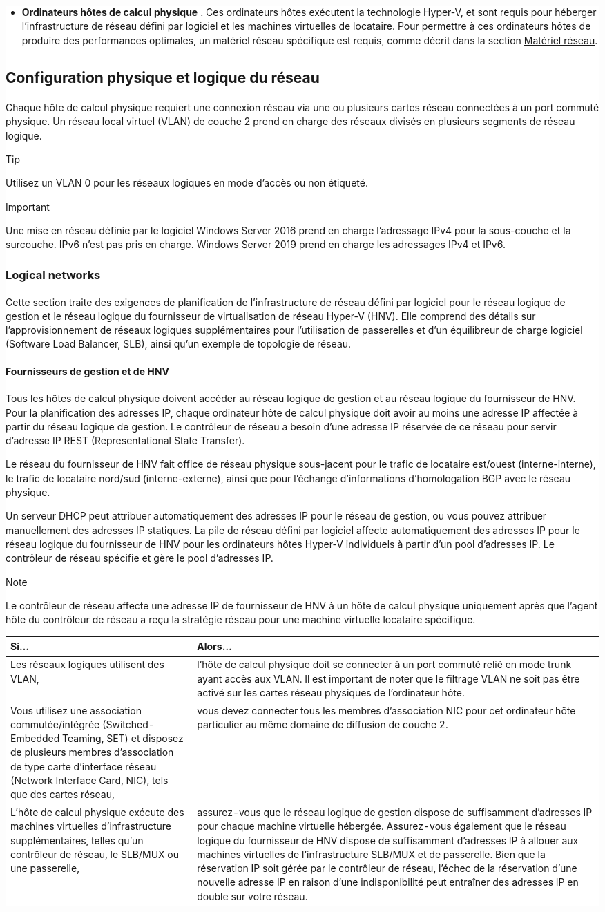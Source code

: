 - **Ordinateurs hôtes de calcul physique** . Ces ordinateurs hôtes exécutent la technologie Hyper-V, et sont requis pour héberger l’infrastructure de réseau défini par logiciel et les machines virtuelles de locataire. Pour permettre à ces ordinateurs hôtes de produire des performances optimales, un matériel réseau spécifique est requis, comme décrit dans la section [Matériel réseau](#network-hardware).

## <a name="physical-and-logical-network-configuration"></a>Configuration physique et logique du réseau
Chaque hôte de calcul physique requiert une connexion réseau via une ou plusieurs cartes réseau connectées à un port commuté physique. Un [réseau local virtuel (VLAN)](https://en.wikipedia.org/wiki/Virtual_LAN) de couche 2 prend en charge des réseaux divisés en plusieurs segments de réseau logique.

>[!TIP]
>Utilisez un VLAN 0 pour les réseaux logiques en mode d’accès ou non étiqueté.

>[!IMPORTANT]
>Une mise en réseau définie par le logiciel Windows Server 2016 prend en charge l’adressage IPv4 pour la sous-couche et la surcouche. IPv6 n’est pas pris en charge. Windows Server 2019 prend en charge les adressages IPv4 et IPv6.

### <a name="logical-networks"></a>Logical networks
Cette section traite des exigences de planification de l’infrastructure de réseau défini par logiciel pour le réseau logique de gestion et le réseau logique du fournisseur de virtualisation de réseau Hyper-V (HNV). Elle comprend des détails sur l’approvisionnement de réseaux logiques supplémentaires pour l’utilisation de passerelles et d’un équilibreur de charge logiciel (Software Load Balancer, SLB), ainsi qu’un exemple de topologie de réseau.

#### <a name="management-and-hnv-provider"></a>Fournisseurs de gestion et de HNV
Tous les hôtes de calcul physique doivent accéder au réseau logique de gestion et au réseau logique du fournisseur de HNV. Pour la planification des adresses IP, chaque ordinateur hôte de calcul physique doit avoir au moins une adresse IP affectée à partir du réseau logique de gestion. Le contrôleur de réseau a besoin d’une adresse IP réservée de ce réseau pour servir d’adresse IP REST (Representational State Transfer).

Le réseau du fournisseur de HNV fait office de réseau physique sous-jacent pour le trafic de locataire est/ouest (interne-interne), le trafic de locataire nord/sud (interne-externe), ainsi que pour l’échange d’informations d’homologation BGP avec le réseau physique.

Un serveur DHCP peut attribuer automatiquement des adresses IP pour le réseau de gestion, ou vous pouvez attribuer manuellement des adresses IP statiques. La pile de réseau défini par logiciel affecte automatiquement des adresses IP pour le réseau logique du fournisseur de HNV pour les ordinateurs hôtes Hyper-V individuels à partir d’un pool d’adresses IP. Le contrôleur de réseau spécifie et gère le pool d’adresses IP.

>[!NOTE]
>Le contrôleur de réseau affecte une adresse IP de fournisseur de HNV à un hôte de calcul physique uniquement après que l’agent hôte du contrôleur de réseau a reçu la stratégie réseau pour une machine virtuelle locataire spécifique.

| Si…                                                    | Alors…                                               |
| :------------------------------------------------------- | :---------------------------------------------------- |
| Les réseaux logiques utilisent des VLAN,                          | l’hôte de calcul physique doit se connecter à un port commuté relié en mode trunk ayant accès aux VLAN. Il est important de noter que le filtrage VLAN ne soit pas être activé sur les cartes réseau physiques de l’ordinateur hôte.|
| Vous utilisez une association commutée/intégrée (Switched-Embedded Teaming, SET) et disposez de plusieurs membres d’association de type carte d’interface réseau (Network Interface Card, NIC), tels que des cartes réseau,| vous devez connecter tous les membres d’association NIC pour cet ordinateur hôte particulier au même domaine de diffusion de couche 2.|
| L’hôte de calcul physique exécute des machines virtuelles d’infrastructure supplémentaires, telles qu’un contrôleur de réseau, le SLB/MUX ou une passerelle, | assurez-vous que le réseau logique de gestion dispose de suffisamment d’adresses IP pour chaque machine virtuelle hébergée. Assurez-vous également que le réseau logique du fournisseur de HNV dispose de suffisamment d’adresses IP à allouer aux machines virtuelles de l’infrastructure SLB/MUX et de passerelle. Bien que la réservation IP soit gérée par le contrôleur de réseau, l’échec de la réservation d’une nouvelle adresse IP en raison d’une indisponibilité peut entraîner des adresses IP en double sur votre réseau.|
